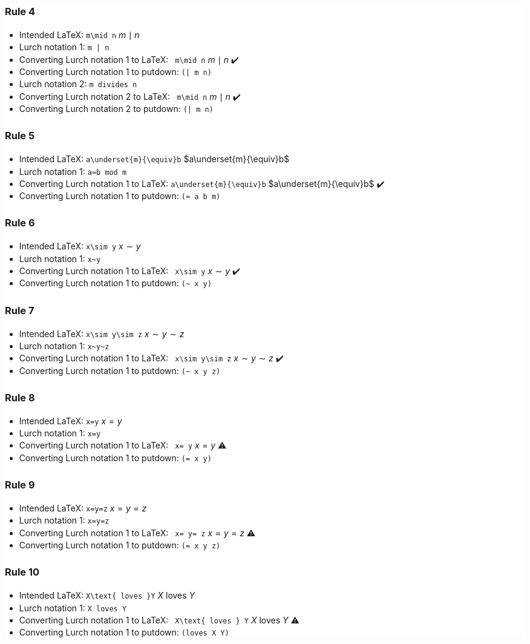 ### Rule 4

 * Intended LaTeX: `m\mid n` $m\mid n$
 * Lurch notation 1: `m | n`
 * Converting Lurch notation 1 to LaTeX: ` m\mid n` $m\mid n$ :heavy_check_mark:
 * Converting Lurch notation 1 to putdown: `(| m n)`
 * Lurch notation 2: `m divides n`
 * Converting Lurch notation 2 to LaTeX: ` m\mid n` $m\mid n$ :heavy_check_mark:
 * Converting Lurch notation 2 to putdown: `(| m n)`

### Rule 5

 * Intended LaTeX: `a\underset{m}{\equiv}b` $a\underset{m}{\equiv}b$
 * Lurch notation 1: `a≈b mod m`
 * Converting Lurch notation 1 to LaTeX: `a\underset{m}{\equiv}b` $a\underset{m}{\equiv}b$ :heavy_check_mark:
 * Converting Lurch notation 1 to putdown: `(≈ a b m)`

### Rule 6

 * Intended LaTeX: `x\sim y` $x\sim y$
 * Lurch notation 1: `x~y`
 * Converting Lurch notation 1 to LaTeX: ` x\sim y` $x\sim y$ :heavy_check_mark:
 * Converting Lurch notation 1 to putdown: `(~ x y)`

### Rule 7

 * Intended LaTeX: `x\sim y\sim z` $x\sim y\sim z$
 * Lurch notation 1: `x~y~z`
 * Converting Lurch notation 1 to LaTeX: ` x\sim y\sim z` $x\sim y\sim z$ :heavy_check_mark:
 * Converting Lurch notation 1 to putdown: `(~ x y z)`

### Rule 8

 * Intended LaTeX: `x=y` $x=y$
 * Lurch notation 1: `x=y`
 * Converting Lurch notation 1 to LaTeX: ` x= y` $x= y$ :warning:
 * Converting Lurch notation 1 to putdown: `(= x y)`

### Rule 9

 * Intended LaTeX: `x=y=z` $x=y=z$
 * Lurch notation 1: `x=y=z`
 * Converting Lurch notation 1 to LaTeX: ` x= y= z` $x= y= z$ :warning:
 * Converting Lurch notation 1 to putdown: `(= x y z)`

### Rule 10

 * Intended LaTeX: `X\text{ loves }Y` $X\text{ loves }Y$
 * Lurch notation 1: `X loves Y`
 * Converting Lurch notation 1 to LaTeX: ` X\text{ loves } Y` $X\text{ loves } Y$ :warning:
 * Converting Lurch notation 1 to putdown: `(loves X Y)`
